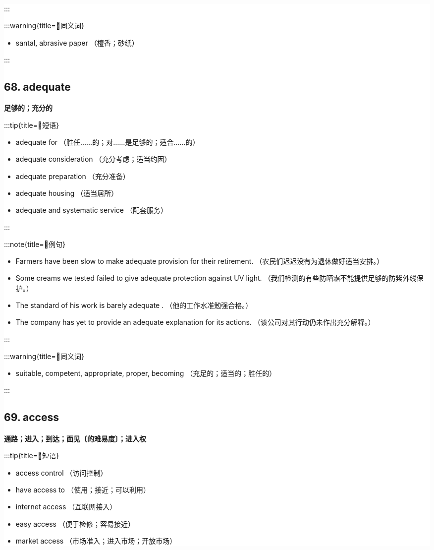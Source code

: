 :::

:::warning{title=🤔同义词}

- santal, abrasive paper （檀香；砂纸）

:::


## 68. adequate

**足够的；充分的**

:::tip{title=🤩短语}

- adequate for （胜任……的；对……是足够的；适合……的）

- adequate consideration （充分考虑；适当约因）

- adequate preparation （充分准备）

- adequate housing （适当居所）

- adequate and systematic service （配套服务）

:::

:::note{title=🎤例句}

- Farmers have been slow to make adequate provision for their retirement. （农民们迟迟没有为退休做好适当安排。）

- Some creams we tested failed to give adequate protection against UV light. （我们检测的有些防晒霜不能提供足够的防紫外线保护。）

- The standard of his work is barely adequate . （他的工作水准勉强合格。）

- The company has yet to provide an adequate explanation for its actions. （该公司对其行动仍未作出充分解释。）

:::

:::warning{title=🤔同义词}

- suitable, competent, appropriate, proper, becoming （充足的；适当的；胜任的）

:::


## 69. access

**通路；进入；到达；面见〔的难易度〕；进入权**

:::tip{title=🤩短语}

- access control （访问控制）

- have access to （使用；接近；可以利用）

- internet access （互联网接入）

- easy access （便于检修；容易接近）

- market access （市场准入；进入市场；开放市场）
